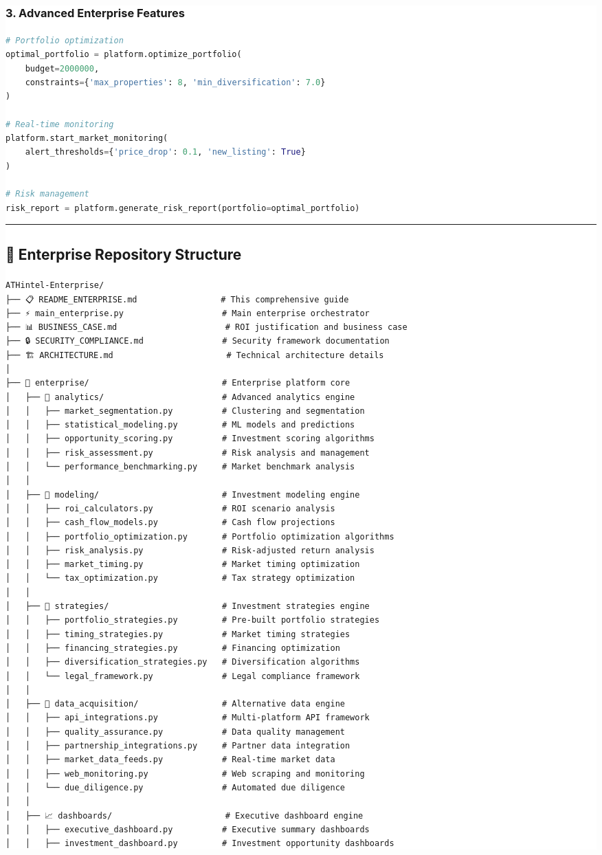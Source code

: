### **3. Advanced Enterprise Features**
```python
# Portfolio optimization
optimal_portfolio = platform.optimize_portfolio(
    budget=2000000,
    constraints={'max_properties': 8, 'min_diversification': 7.0}
)

# Real-time monitoring
platform.start_market_monitoring(
    alert_thresholds={'price_drop': 0.1, 'new_listing': True}
)

# Risk management
risk_report = platform.generate_risk_report(portfolio=optimal_portfolio)
```

---

## 📁 **Enterprise Repository Structure**

```
ATHintel-Enterprise/
├── 📋 README_ENTERPRISE.md                 # This comprehensive guide
├── ⚡ main_enterprise.py                    # Main enterprise orchestrator
├── 📊 BUSINESS_CASE.md                      # ROI justification and business case
├── 🔒 SECURITY_COMPLIANCE.md                # Security framework documentation
├── 🏗️ ARCHITECTURE.md                       # Technical architecture details
│
├── 🏢 enterprise/                           # Enterprise platform core
│   ├── 🧠 analytics/                        # Advanced analytics engine
│   │   ├── market_segmentation.py          # Clustering and segmentation
│   │   ├── statistical_modeling.py         # ML models and predictions
│   │   ├── opportunity_scoring.py          # Investment scoring algorithms
│   │   ├── risk_assessment.py              # Risk analysis and management
│   │   └── performance_benchmarking.py     # Market benchmark analysis
│   │
│   ├── 💼 modeling/                         # Investment modeling engine
│   │   ├── roi_calculators.py              # ROI scenario analysis
│   │   ├── cash_flow_models.py             # Cash flow projections
│   │   ├── portfolio_optimization.py       # Portfolio optimization algorithms
│   │   ├── risk_analysis.py                # Risk-adjusted return analysis
│   │   ├── market_timing.py                # Market timing optimization
│   │   └── tax_optimization.py             # Tax strategy optimization
│   │
│   ├── 🎯 strategies/                       # Investment strategies engine
│   │   ├── portfolio_strategies.py         # Pre-built portfolio strategies
│   │   ├── timing_strategies.py            # Market timing strategies
│   │   ├── financing_strategies.py         # Financing optimization
│   │   ├── diversification_strategies.py   # Diversification algorithms
│   │   └── legal_framework.py              # Legal compliance framework
│   │
│   ├── 🔄 data_acquisition/                 # Alternative data engine
│   │   ├── api_integrations.py             # Multi-platform API framework
│   │   ├── quality_assurance.py            # Data quality management
│   │   ├── partnership_integrations.py     # Partner data integration
│   │   ├── market_data_feeds.py            # Real-time market data
│   │   ├── web_monitoring.py               # Web scraping and monitoring
│   │   └── due_diligence.py                # Automated due diligence
│   │
│   ├── 📈 dashboards/                       # Executive dashboard engine
│   │   ├── executive_dashboard.py          # Executive summary dashboards
│   │   ├── investment_dashboard.py         # Investment opportunity dashboards
```